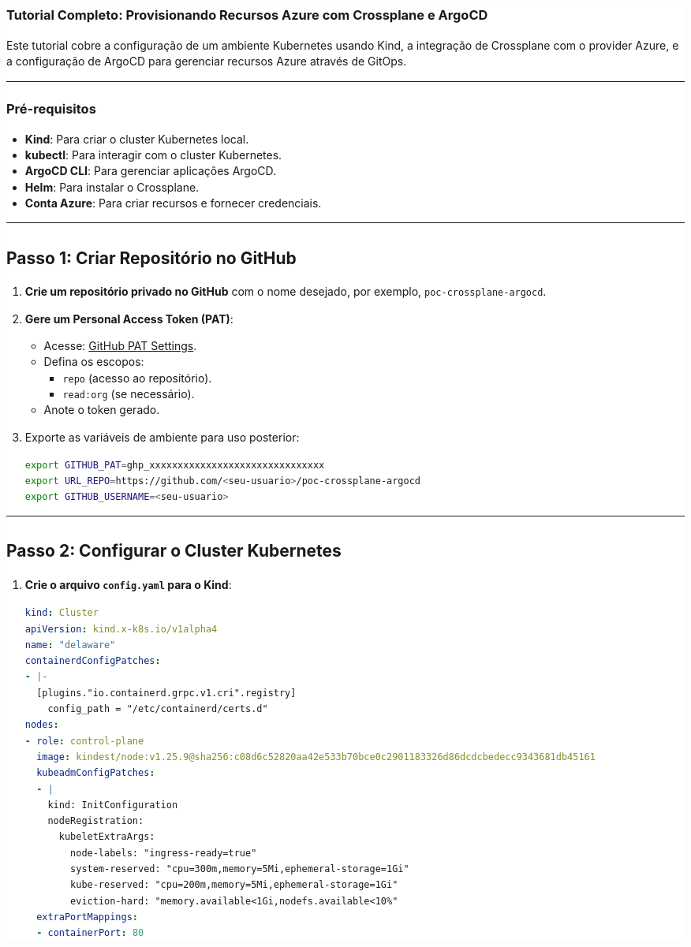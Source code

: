 ### **Tutorial Completo: Provisionando Recursos Azure com Crossplane e ArgoCD**

Este tutorial cobre a configuração de um ambiente Kubernetes usando Kind, a integração de Crossplane com o provider Azure, e a configuração de ArgoCD para gerenciar recursos Azure através de GitOps.

---

### **Pré-requisitos**

- **Kind**: Para criar o cluster Kubernetes local.
- **kubectl**: Para interagir com o cluster Kubernetes.
- **ArgoCD CLI**: Para gerenciar aplicações ArgoCD.
- **Helm**: Para instalar o Crossplane.
- **Conta Azure**: Para criar recursos e fornecer credenciais.

---

## **Passo 1: Criar Repositório no GitHub**

1. **Crie um repositório privado no GitHub** com o nome desejado, por exemplo, `poc-crossplane-argocd`.
2. **Gere um Personal Access Token (PAT)**:
    - Acesse: [GitHub PAT Settings](https://github.com/settings/tokens).
    - Defina os escopos:
        - `repo` (acesso ao repositório).
        - `read:org` (se necessário).
    - Anote o token gerado.
3. Exporte as variáveis de ambiente para uso posterior:
    
    ```bash
    export GITHUB_PAT=ghp_xxxxxxxxxxxxxxxxxxxxxxxxxxxxxxx
    export URL_REPO=https://github.com/<seu-usuario>/poc-crossplane-argocd
    export GITHUB_USERNAME=<seu-usuario>
    
    ```
    

---

## **Passo 2: Configurar o Cluster Kubernetes**

1. **Crie o arquivo `config.yaml` para o Kind**:
    
    ```yaml
    kind: Cluster
    apiVersion: kind.x-k8s.io/v1alpha4
    name: "delaware"
    containerdConfigPatches:
    - |-
      [plugins."io.containerd.grpc.v1.cri".registry]
        config_path = "/etc/containerd/certs.d"
    nodes:
    - role: control-plane
      image: kindest/node:v1.25.9@sha256:c08d6c52820aa42e533b70bce0c2901183326d86dcdcbedecc9343681db45161
      kubeadmConfigPatches:
      - |
        kind: InitConfiguration
        nodeRegistration:
          kubeletExtraArgs:
            node-labels: "ingress-ready=true"
            system-reserved: "cpu=300m,memory=5Mi,ephemeral-storage=1Gi"
            kube-reserved: "cpu=200m,memory=5Mi,ephemeral-storage=1Gi"
            eviction-hard: "memory.available<1Gi,nodefs.available<10%"
      extraPortMappings:
      - containerPort: 80